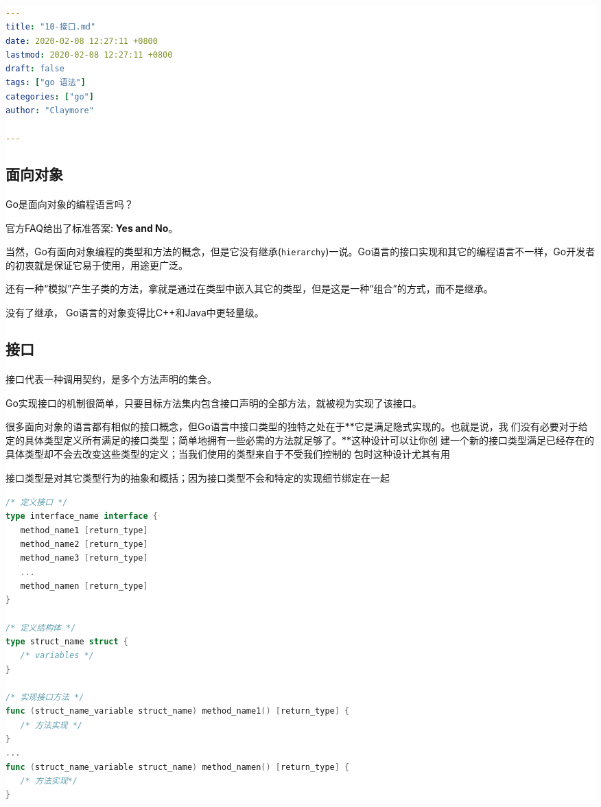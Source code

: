 ```yaml
---
title: "10-接口.md"
date: 2020-02-08 12:27:11 +0800
lastmod: 2020-02-08 12:27:11 +0800
draft: false
tags: ["go 语法"]
categories: ["go"]
author: "Claymore"

---
```


## 面向对象

Go是面向对象的编程语言吗？

官方FAQ给出了标准答案: **Yes and No**。

当然，Go有面向对象编程的类型和方法的概念，但是它没有继承(`hierarchy`)一说。Go语言的接口实现和其它的编程语言不一样，Go开发者的初衷就是保证它易于使用，用途更广泛。

还有一种“模拟”产生子类的方法，拿就是通过在类型中嵌入其它的类型，但是这是一种“组合”的方式，而不是继承。

没有了继承， Go语言的对象变得比C++和Java中更轻量级。





## 接口

接口代表一种调用契约，是多个方法声明的集合。

Go实现接口的机制很简单，只要目标方法集内包含接口声明的全部方法，就被视为实现了该接口。

很多⾯向对象的语⾔都有相似的接⼝概念，但Go语⾔中接⼝类型的独特之处在于**它是满⾜隐式实现的。也就是说，我 们没有必要对于给定的具体类型定义所有满⾜的接⼝类型；简单地拥有⼀些必需的⽅法就⾜够了。**这种设计可以让你创 建⼀个新的接⼝类型满⾜已经存在的具体类型却不会去改变这些类型的定义；当我们使⽤的类型来⾃于不受我们控制的 包时这种设计尤其有⽤

接⼝类型是对其它类型⾏为的抽象和概括；因为接⼝类型不会和特定的实现细节绑定在⼀起

```GO
/* 定义接口 */
type interface_name interface {
   method_name1 [return_type]
   method_name2 [return_type]
   method_name3 [return_type]
   ...
   method_namen [return_type]
}

/* 定义结构体 */
type struct_name struct {
   /* variables */
}

/* 实现接口方法 */
func (struct_name_variable struct_name) method_name1() [return_type] {
   /* 方法实现 */
}
...
func (struct_name_variable struct_name) method_namen() [return_type] {
   /* 方法实现*/
}
```

